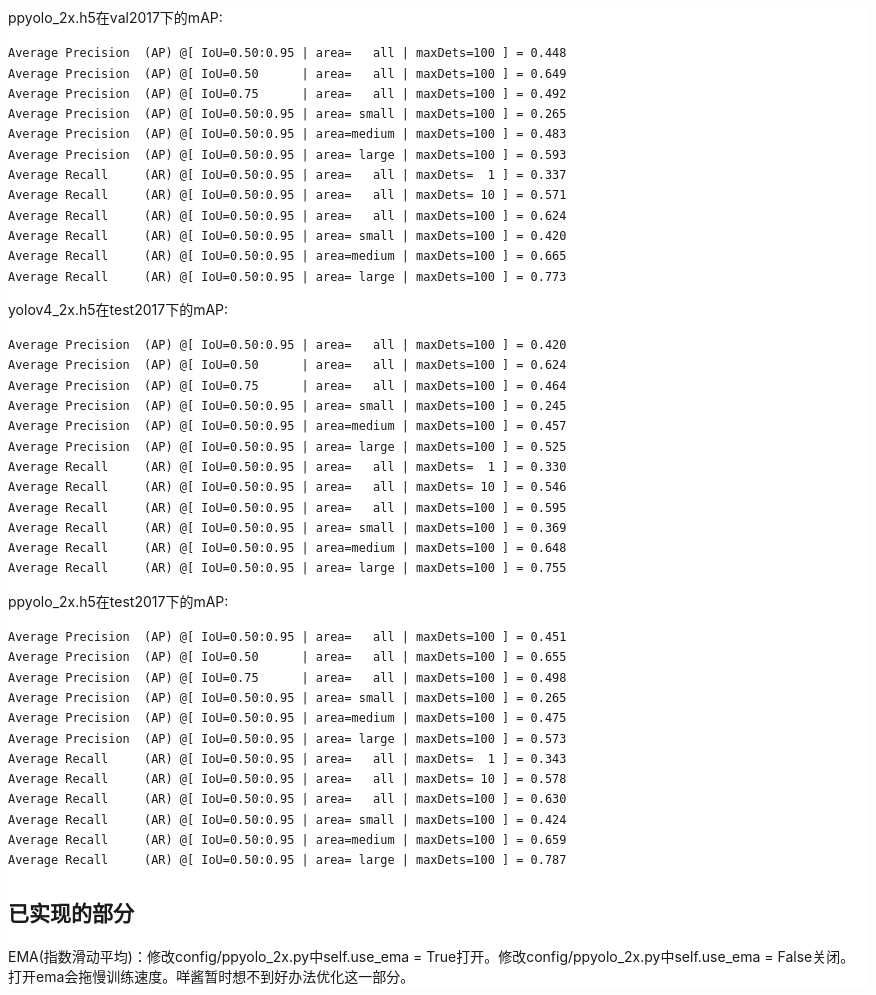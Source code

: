 ppyolo_2x.h5在val2017下的mAP:
```
Average Precision  (AP) @[ IoU=0.50:0.95 | area=   all | maxDets=100 ] = 0.448
Average Precision  (AP) @[ IoU=0.50      | area=   all | maxDets=100 ] = 0.649
Average Precision  (AP) @[ IoU=0.75      | area=   all | maxDets=100 ] = 0.492
Average Precision  (AP) @[ IoU=0.50:0.95 | area= small | maxDets=100 ] = 0.265
Average Precision  (AP) @[ IoU=0.50:0.95 | area=medium | maxDets=100 ] = 0.483
Average Precision  (AP) @[ IoU=0.50:0.95 | area= large | maxDets=100 ] = 0.593
Average Recall     (AR) @[ IoU=0.50:0.95 | area=   all | maxDets=  1 ] = 0.337
Average Recall     (AR) @[ IoU=0.50:0.95 | area=   all | maxDets= 10 ] = 0.571
Average Recall     (AR) @[ IoU=0.50:0.95 | area=   all | maxDets=100 ] = 0.624
Average Recall     (AR) @[ IoU=0.50:0.95 | area= small | maxDets=100 ] = 0.420
Average Recall     (AR) @[ IoU=0.50:0.95 | area=medium | maxDets=100 ] = 0.665
Average Recall     (AR) @[ IoU=0.50:0.95 | area= large | maxDets=100 ] = 0.773
```

yolov4_2x.h5在test2017下的mAP:
```
Average Precision  (AP) @[ IoU=0.50:0.95 | area=   all | maxDets=100 ] = 0.420
Average Precision  (AP) @[ IoU=0.50      | area=   all | maxDets=100 ] = 0.624
Average Precision  (AP) @[ IoU=0.75      | area=   all | maxDets=100 ] = 0.464
Average Precision  (AP) @[ IoU=0.50:0.95 | area= small | maxDets=100 ] = 0.245
Average Precision  (AP) @[ IoU=0.50:0.95 | area=medium | maxDets=100 ] = 0.457
Average Precision  (AP) @[ IoU=0.50:0.95 | area= large | maxDets=100 ] = 0.525
Average Recall     (AR) @[ IoU=0.50:0.95 | area=   all | maxDets=  1 ] = 0.330
Average Recall     (AR) @[ IoU=0.50:0.95 | area=   all | maxDets= 10 ] = 0.546
Average Recall     (AR) @[ IoU=0.50:0.95 | area=   all | maxDets=100 ] = 0.595
Average Recall     (AR) @[ IoU=0.50:0.95 | area= small | maxDets=100 ] = 0.369
Average Recall     (AR) @[ IoU=0.50:0.95 | area=medium | maxDets=100 ] = 0.648
Average Recall     (AR) @[ IoU=0.50:0.95 | area= large | maxDets=100 ] = 0.755
```

ppyolo_2x.h5在test2017下的mAP:
```
Average Precision  (AP) @[ IoU=0.50:0.95 | area=   all | maxDets=100 ] = 0.451
Average Precision  (AP) @[ IoU=0.50      | area=   all | maxDets=100 ] = 0.655
Average Precision  (AP) @[ IoU=0.75      | area=   all | maxDets=100 ] = 0.498
Average Precision  (AP) @[ IoU=0.50:0.95 | area= small | maxDets=100 ] = 0.265
Average Precision  (AP) @[ IoU=0.50:0.95 | area=medium | maxDets=100 ] = 0.475
Average Precision  (AP) @[ IoU=0.50:0.95 | area= large | maxDets=100 ] = 0.573
Average Recall     (AR) @[ IoU=0.50:0.95 | area=   all | maxDets=  1 ] = 0.343
Average Recall     (AR) @[ IoU=0.50:0.95 | area=   all | maxDets= 10 ] = 0.578
Average Recall     (AR) @[ IoU=0.50:0.95 | area=   all | maxDets=100 ] = 0.630
Average Recall     (AR) @[ IoU=0.50:0.95 | area= small | maxDets=100 ] = 0.424
Average Recall     (AR) @[ IoU=0.50:0.95 | area=medium | maxDets=100 ] = 0.659
Average Recall     (AR) @[ IoU=0.50:0.95 | area= large | maxDets=100 ] = 0.787
```


## 已实现的部分

EMA(指数滑动平均)：修改config/ppyolo_2x.py中self.use_ema = True打开。修改config/ppyolo_2x.py中self.use_ema = False关闭。打开ema会拖慢训练速度。咩酱暂时想不到好办法优化这一部分。

